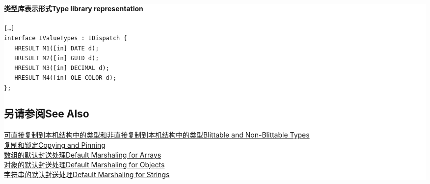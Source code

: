 #### <a name="type-library-representation"></a><span data-ttu-id="a8b47-273">类型库表示形式</span><span class="sxs-lookup"><span data-stu-id="a8b47-273">Type library representation</span></span>  
  
```  
[…]  
interface IValueTypes : IDispatch {  
   HRESULT M1([in] DATE d);  
   HRESULT M2([in] GUID d);  
   HRESULT M3([in] DECIMAL d);  
   HRESULT M4([in] OLE_COLOR d);  
};  
```  
  
## <a name="see-also"></a><span data-ttu-id="a8b47-274">另请参阅</span><span class="sxs-lookup"><span data-stu-id="a8b47-274">See Also</span></span>  
 [<span data-ttu-id="a8b47-275">可直接复制到本机结构中的类型和非直接复制到本机结构中的类型</span><span class="sxs-lookup"><span data-stu-id="a8b47-275">Blittable and Non-Blittable Types</span></span>](../../../docs/framework/interop/blittable-and-non-blittable-types.md)  
 [<span data-ttu-id="a8b47-276">复制和锁定</span><span class="sxs-lookup"><span data-stu-id="a8b47-276">Copying and Pinning</span></span>](../../../docs/framework/interop/copying-and-pinning.md)  
 [<span data-ttu-id="a8b47-277">数组的默认封送处理</span><span class="sxs-lookup"><span data-stu-id="a8b47-277">Default Marshaling for Arrays</span></span>](../../../docs/framework/interop/default-marshaling-for-arrays.md)  
 [<span data-ttu-id="a8b47-278">对象的默认封送处理</span><span class="sxs-lookup"><span data-stu-id="a8b47-278">Default Marshaling for Objects</span></span>](../../../docs/framework/interop/default-marshaling-for-objects.md)  
 [<span data-ttu-id="a8b47-279">字符串的默认封送处理</span><span class="sxs-lookup"><span data-stu-id="a8b47-279">Default Marshaling for Strings</span></span>](../../../docs/framework/interop/default-marshaling-for-strings.md)
